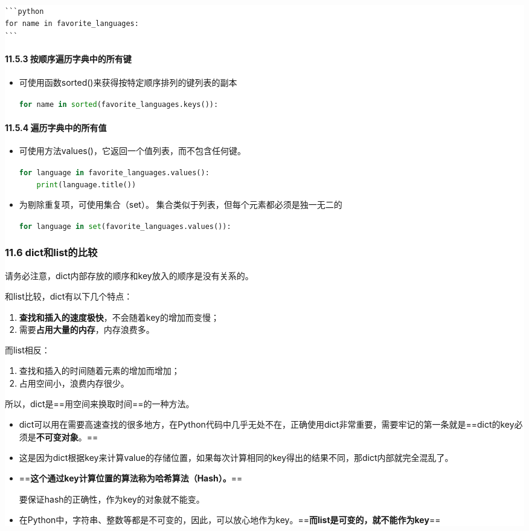     ```python
    for name in favorite_languages: 
    ```

    

#### 11.5.3 按顺序遍历字典中的所有键

- 可使用函数sorted()来获得按特定顺序排列的键列表的副本

    ```python
    for name in sorted(favorite_languages.keys()): 
    ```

    

#### 11.5.4 遍历字典中的所有值

- 可使用方法values()，它返回一个值列表，而不包含任何键。

    ```python
    for language in favorite_languages.values(): 
     	print(language.title()) 
    ```

- 为剔除重复项，可使用集合（set）。 集合类似于列表，但每个元素都必须是独一无二的

    ```python
    for language in set(favorite_languages.values()): 
    ```

    

### 11.6 dict和list的比较

请务必注意，dict内部存放的顺序和key放入的顺序是没有关系的。



和list比较，dict有以下几个特点：

1. **查找和插入的速度极快**，不会随着key的增加而变慢；
2. 需要**占用大量的内存**，内存浪费多。

而list相反：

1. 查找和插入的时间随着元素的增加而增加；
2. 占用空间小，浪费内存很少。

所以，dict是==用空间来换取时间==的一种方法。



- dict可以用在需要高速查找的很多地方，在Python代码中几乎无处不在，正确使用dict非常重要，需要牢记的第一条就是==dict的key必须是**不可变对象**。==

- 这是因为dict根据key来计算value的存储位置，如果每次计算相同的key得出的结果不同，那dict内部就完全混乱了。

- ==**这个通过key计算位置的算法称为哈希算法（Hash）。**==

    要保证hash的正确性，作为key的对象就不能变。

- 在Python中，字符串、整数等都是不可变的，因此，可以放心地作为key。==**而list是可变的，就不能作为key**==

